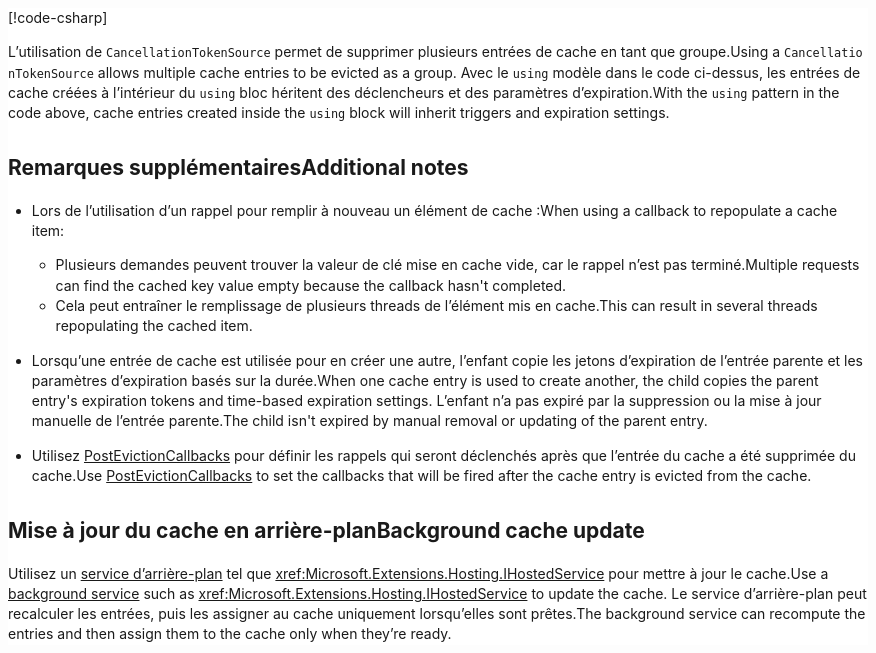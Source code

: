 [!code-csharp[](memory/sample/WebCache/Controllers/HomeController.cs?name=snippet_ed)]

<span data-ttu-id="a49a3-345">L’utilisation de `CancellationTokenSource` permet de supprimer plusieurs entrées de cache en tant que groupe.</span><span class="sxs-lookup"><span data-stu-id="a49a3-345">Using a `CancellationTokenSource` allows multiple cache entries to be evicted as a group.</span></span> <span data-ttu-id="a49a3-346">Avec le `using` modèle dans le code ci-dessus, les entrées de cache créées à l’intérieur du `using` bloc héritent des déclencheurs et des paramètres d’expiration.</span><span class="sxs-lookup"><span data-stu-id="a49a3-346">With the `using` pattern in the code above, cache entries created inside the `using` block will inherit triggers and expiration settings.</span></span>

## <a name="additional-notes"></a><span data-ttu-id="a49a3-347">Remarques supplémentaires</span><span class="sxs-lookup"><span data-stu-id="a49a3-347">Additional notes</span></span>

* <span data-ttu-id="a49a3-348">Lors de l’utilisation d’un rappel pour remplir à nouveau un élément de cache :</span><span class="sxs-lookup"><span data-stu-id="a49a3-348">When using a callback to repopulate a cache item:</span></span>

  * <span data-ttu-id="a49a3-349">Plusieurs demandes peuvent trouver la valeur de clé mise en cache vide, car le rappel n’est pas terminé.</span><span class="sxs-lookup"><span data-stu-id="a49a3-349">Multiple requests can find the cached key value empty because the callback hasn't completed.</span></span>
  * <span data-ttu-id="a49a3-350">Cela peut entraîner le remplissage de plusieurs threads de l’élément mis en cache.</span><span class="sxs-lookup"><span data-stu-id="a49a3-350">This can result in several threads repopulating the cached item.</span></span>

* <span data-ttu-id="a49a3-351">Lorsqu’une entrée de cache est utilisée pour en créer une autre, l’enfant copie les jetons d’expiration de l’entrée parente et les paramètres d’expiration basés sur la durée.</span><span class="sxs-lookup"><span data-stu-id="a49a3-351">When one cache entry is used to create another, the child copies the parent entry's expiration tokens and time-based expiration settings.</span></span> <span data-ttu-id="a49a3-352">L’enfant n’a pas expiré par la suppression ou la mise à jour manuelle de l’entrée parente.</span><span class="sxs-lookup"><span data-stu-id="a49a3-352">The child isn't expired by manual removal or updating of the parent entry.</span></span>

* <span data-ttu-id="a49a3-353">Utilisez [PostEvictionCallbacks](/dotnet/api/microsoft.extensions.caching.memory.icacheentry.postevictioncallbacks#Microsoft_Extensions_Caching_Memory_ICacheEntry_PostEvictionCallbacks) pour définir les rappels qui seront déclenchés après que l’entrée du cache a été supprimée du cache.</span><span class="sxs-lookup"><span data-stu-id="a49a3-353">Use [PostEvictionCallbacks](/dotnet/api/microsoft.extensions.caching.memory.icacheentry.postevictioncallbacks#Microsoft_Extensions_Caching_Memory_ICacheEntry_PostEvictionCallbacks) to set the callbacks that will be fired after the cache entry is evicted from the cache.</span></span>

## <a name="background-cache-update"></a><span data-ttu-id="a49a3-354">Mise à jour du cache en arrière-plan</span><span class="sxs-lookup"><span data-stu-id="a49a3-354">Background cache update</span></span>

<span data-ttu-id="a49a3-355">Utilisez un [service d’arrière-plan](xref:fundamentals/host/hosted-services) tel que <xref:Microsoft.Extensions.Hosting.IHostedService> pour mettre à jour le cache.</span><span class="sxs-lookup"><span data-stu-id="a49a3-355">Use a [background service](xref:fundamentals/host/hosted-services) such as <xref:Microsoft.Extensions.Hosting.IHostedService> to update the cache.</span></span> <span data-ttu-id="a49a3-356">Le service d’arrière-plan peut recalculer les entrées, puis les assigner au cache uniquement lorsqu’elles sont prêtes.</span><span class="sxs-lookup"><span data-stu-id="a49a3-356">The background service can recompute the entries and then assign them to the cache only when they’re ready.</span></span>

